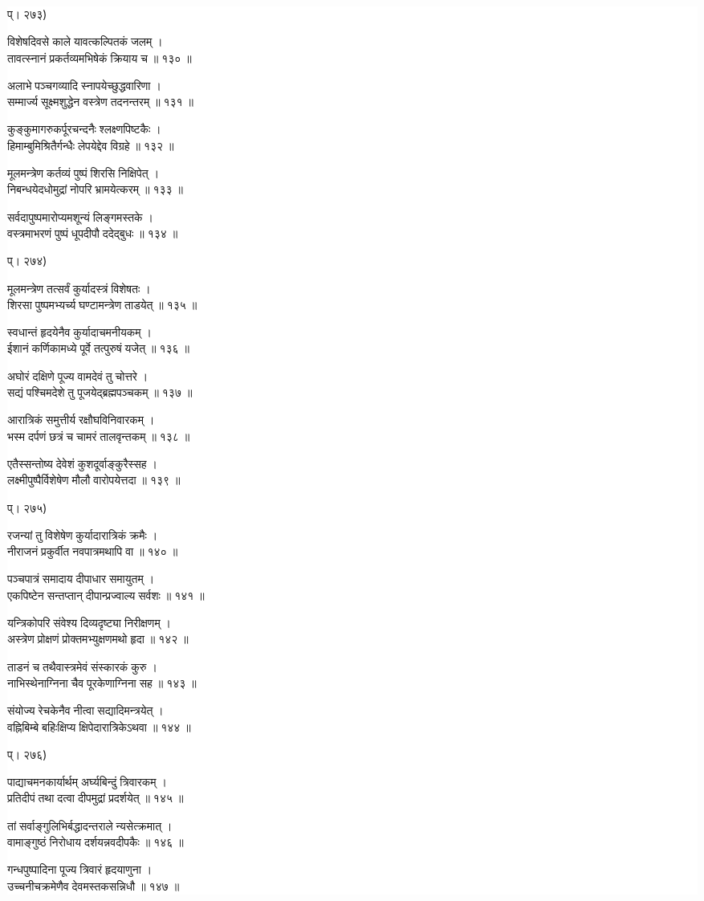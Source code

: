 प्। २७३)  
  
विशेषदिवसे काले यावत्कल्पितकं जलम् ।  
तावत्स्नानं प्रकर्तव्यमभिषेकं क्रियाय च ॥ १३० ॥  
  
अलाभे पञ्चगव्यादि स्नापयेच्छुद्धवारिणा ।  
सम्मार्ज्य सूक्ष्मशुद्धेन वस्त्रेण तदनन्तरम् ॥ १३१ ॥  
  
कुङ्कुमागरुकर्पूरचन्दनैः श्लक्ष्णपिष्टकैः ।  
हिमाम्बुमिश्रितैर्गन्धैः लेपयेद्देव विग्रहे ॥ १३२ ॥  
  
मूलमन्त्रेण कर्तव्यं पुष्पं शिरसि निक्षिपेत् ।  
निबन्धयेदधोमुद्रां नोपरि भ्रामयेत्करम् ॥ १३३ ॥  
  
सर्वदापुष्पमारोप्यमशून्यं लिङ्गमस्तके ।  
वस्त्रमाभरणं पुष्पं धूपदीपौ ददेद्बुधः ॥ १३४ ॥  
  
प्। २७४)  
  
मूलमन्त्रेण तत्सर्वं कुर्यादस्त्रं विशेषतः ।  
शिरसा पुष्पमभ्यर्च्य घण्टामन्त्रेण ताडयेत् ॥ १३५ ॥  
  
स्वधान्तं हृदयेनैव कुर्यादाचमनीयकम् ।  
ईशानं कर्णिकामध्ये पूर्वे तत्पुरुषं यजेत् ॥ १३६ ॥  
  
अघोरं दक्षिणे पूज्य वामदेवं तु चोत्तरे ।  
सद्यं पश्चिमदेशे तु पूजयेद्ब्रह्मपञ्चकम् ॥ १३७ ॥  
  
आरात्रिकं समुत्तीर्य रक्षौघविनिवारकम् ।  
भस्म दर्पणं छत्रं च चामरं तालवृन्तकम् ॥ १३८ ॥  
  
एतैस्सन्तोष्य देवेशं कुशदूर्वाङ्कुरैस्सह ।  
लक्ष्मीपुष्पैर्विशेषेण मौलौ वारोपयेत्तदा ॥ १३९ ॥  
  
प्। २७५)  
  
रजन्यां तु विशेषेण कुर्यादारात्रिकं क्रमैः ।  
नीराजनं प्रकुर्वीत नवपात्रमथापि वा ॥ १४० ॥  
  
पञ्चपात्रं समादाय दीपाधार समायुतम् ।  
एकपिष्टेन सन्तप्तान् दीपान्प्रज्वाल्य सर्वशः ॥ १४१ ॥  
  
यन्त्रिकोपरि संवेश्य दिव्यदृष्ट्या निरीक्षणम् ।  
अस्त्रेण प्रोक्षणं प्रोक्तमभ्युक्षणमथो हृदा ॥ १४२ ॥  
  
ताडनं च तथैवास्त्रमेवं संस्कारकं कुरु ।  
नाभिस्थेनाग्निना चैव पूरकेणाग्निना सह ॥ १४३ ॥  
  
संयोज्य रेचकेनैव नीत्वा सद्यादिमन्त्रयेत् ।  
वह्निबिम्बे बहिःक्षिप्य क्षिपेदारात्रिकेऽथवा ॥ १४४ ॥  
  
प्। २७६)  
  
पाद्याचमनकार्यार्थम् अर्घ्यबिन्दुं त्रिवारकम् ।  
प्रतिदीपं तथा दत्वा दीपमुद्रां प्रदर्शयेत् ॥ १४५ ॥  
  
तां सर्वाङ्गुलिभिर्बद्धादन्तराले न्यसेत्क्रमात् ।  
वामाङ्गुष्ठं निरोधाय दर्शयन्नवदीपकैः ॥ १४६ ॥  
  
गन्धपुष्पादिना पूज्य त्रिवारं हृदयाणुना ।  
उच्चनीचक्रमेणैव देवमस्तकसन्निधौ ॥ १४७ ॥  
  
